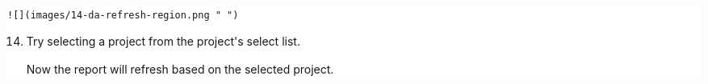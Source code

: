     ![](images/14-da-refresh-region.png " ")

14. Try selecting a project from the project's select list.
    
    Now the report will refresh based on the selected project.

